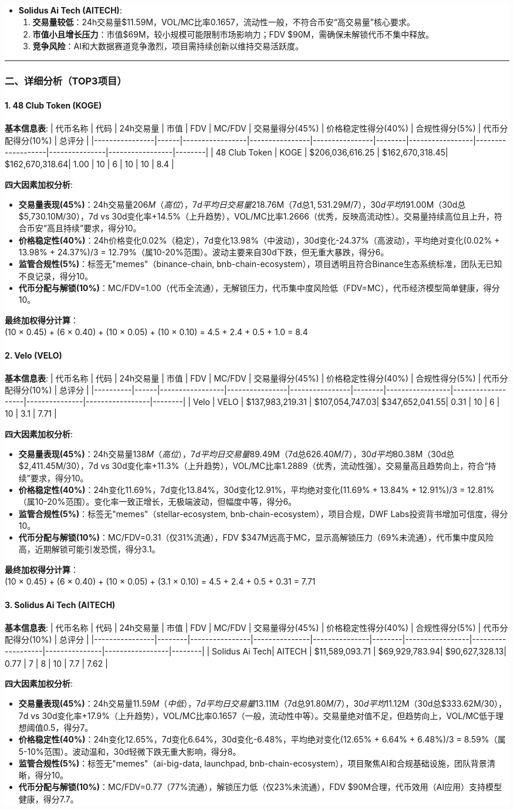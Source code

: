 - **Solidus Ai Tech (AITECH)**:
  1. **交易量较低**：24h交易量$11.59M，VOL/MC比率0.1657，流动性一般，不符合币安“高交易量”核心要求。
  2. **市值小且增长压力**：市值$69M，较小规模可能限制市场影响力；FDV $90M，需确保未解锁代币不集中释放。
  3. **竞争风险**：AI和大数据赛道竞争激烈，项目需持续创新以维持交易活跃度。

---

### 二、详细分析（TOP3项目）

#### 1. 48 Club Token (KOGE)
**基本信息表**:
| 代币名称       | 代码 | 24h交易量       | 市值           | FDV            | MC/FDV | 交易量得分(45%) | 价格稳定性得分(40%) | 合规性得分(5%) | 代币分配得分(10%) | 总评分 |
|----------------|------|-----------------|----------------|----------------|--------|-----------------|-------------------|---------------|-----------------|--------|
| 48 Club Token | KOGE | $206,036,616.25 | $162,670,318.45| $162,670,318.64| 1.00   | 10              | 6                 | 10            | 10              | 8.4    |

**四大因素加权分析**:
- **交易量表现(45%)**：24h交易量$206M（高位），7d平均日交易量$218.76M（7d总$1,531.29M/7），30d平均$191.00M（30d总$5,730.10M/30），7d vs 30d变化率+14.5%（上升趋势），VOL/MC比率1.2666（优秀，反映高流动性）。交易量持续高位且上升，符合币安“高且持续”要求，得分10。
- **价格稳定性(40%)**：24h价格变化0.02%（稳定），7d变化13.98%（中波动），30d变化-24.37%（高波动），平均绝对变化(0.02% + 13.98% + 24.37%)/3 = 12.79%（属10-20%范围）。波动主要来自30d下跌，但无重大暴跌，得分6。
- **监管合规性(5%)**：标签无"memes"（binance-chain, bnb-chain-ecosystem），项目透明且符合Binance生态系统标准，团队无已知不良记录，得分10。
- **代币分配与解锁(10%)**：MC/FDV=1.00（代币全流通），无解锁压力，代币集中度风险低（FDV=MC），代币经济模型简单健康，得分10。

**最终加权得分计算**：  
(10 × 0.45) + (6 × 0.40) + (10 × 0.05) + (10 × 0.10) = 4.5 + 2.4 + 0.5 + 1.0 = 8.4

#### 2. Velo (VELO)
**基本信息表**:
| 代币名称 | 代码 | 24h交易量       | 市值           | FDV            | MC/FDV | 交易量得分(45%) | 价格稳定性得分(40%) | 合规性得分(5%) | 代币分配得分(10%) | 总评分 |
|----------|------|-----------------|----------------|----------------|--------|-----------------|-------------------|---------------|-----------------|--------|
| Velo     | VELO | $137,983,219.31 | $107,054,747.03| $347,652,041.55| 0.31   | 10              | 6                 | 10            | 3.1             | 7.71   |

**四大因素加权分析**:
- **交易量表现(45%)**：24h交易量$138M（高位），7d平均日交易量$89.49M（7d总$626.40M/7），30d平均$80.38M（30d总$2,411.45M/30），7d vs 30d变化率+11.3%（上升趋势），VOL/MC比率1.2889（优秀，流动性强）。交易量高且趋势向上，符合“持续”要求，得分10。
- **价格稳定性(40%)**：24h变化11.69%，7d变化13.84%，30d变化12.91%，平均绝对变化(11.69% + 13.84% + 12.91%)/3 = 12.81%（属10-20%范围）。变化率一致正增长，无极端波动，但幅度中等，得分6。
- **监管合规性(5%)**：标签无"memes"（stellar-ecosystem, bnb-chain-ecosystem），项目合规，DWF Labs投资背书增加可信度，得分10。
- **代币分配与解锁(10%)**：MC/FDV=0.31（仅31%流通），FDV $347M远高于MC，显示高解锁压力（69%未流通），代币集中度风险高，近期解锁可能引发恐慌，得分3.1。

**最终加权得分计算**：  
(10 × 0.45) + (6 × 0.40) + (10 × 0.05) + (3.1 × 0.10) = 4.5 + 2.4 + 0.5 + 0.31 = 7.71

#### 3. Solidus Ai Tech (AITECH)
**基本信息表**:
| 代币名称       | 代码   | 24h交易量      | 市值          | FDV           | MC/FDV | 交易量得分(45%) | 价格稳定性得分(40%) | 合规性得分(5%) | 代币分配得分(10%) | 总评分 |
|----------------|--------|----------------|---------------|---------------|--------|-----------------|-------------------|---------------|-----------------|--------|
| Solidus Ai Tech| AITECH | $11,589,093.71 | $69,929,783.94| $90,627,328.13| 0.77   | 7               | 8                 | 10            | 7.7             | 7.62   |

**四大因素加权分析**:
- **交易量表现(45%)**：24h交易量$11.59M（中低），7d平均日交易量$13.11M（7d总$91.80M/7），30d平均$11.12M（30d总$333.62M/30），7d vs 30d变化率+17.9%（上升趋势），VOL/MC比率0.1657（一般，流动性中等）。交易量绝对值不足，但趋势向上，VOL/MC低于理想阈值0.5，得分7。
- **价格稳定性(40%)**：24h变化12.65%，7d变化6.64%，30d变化-6.48%，平均绝对变化(12.65% + 6.64% + 6.48%)/3 = 8.59%（属5-10%范围）。波动温和，30d轻微下跌无重大影响，得分8。
- **监管合规性(5%)**：标签无"memes"（ai-big-data, launchpad, bnb-chain-ecosystem），项目聚焦AI和合规基础设施，团队背景清晰，得分10。
- **代币分配与解锁(10%)**：MC/FDV=0.77（77%流通），解锁压力低（仅23%未流通），FDV $90M合理，代币效用（AI应用）支持模型健康，得分7.7。
